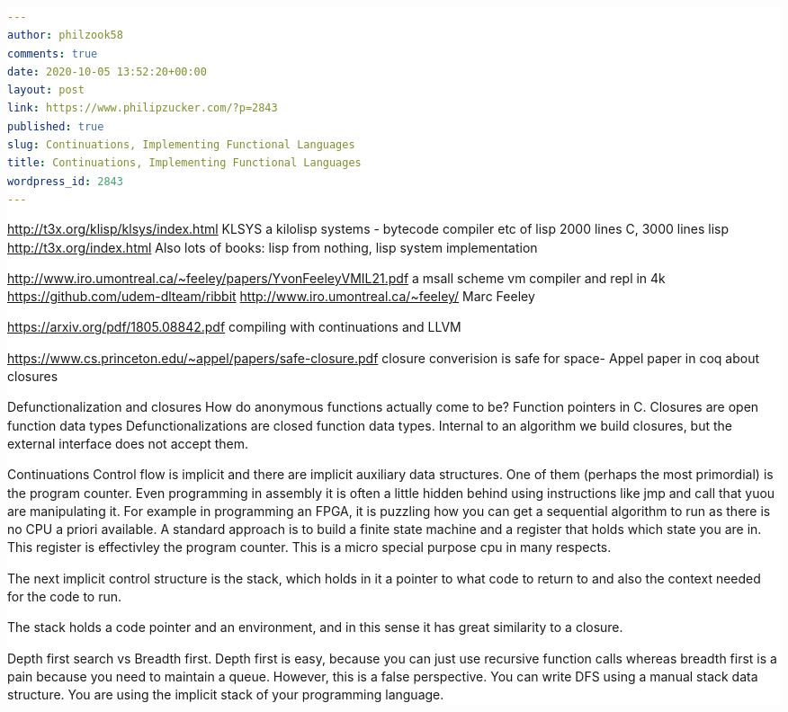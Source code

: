 ```yaml
---
author: philzook58
comments: true
date: 2020-10-05 13:52:20+00:00
layout: post
link: https://www.philipzucker.com/?p=2843
published: true
slug: Continuations, Implementing Functional Languages
title: Continuations, Implementing Functional Languages
wordpress_id: 2843
---
```


<http://t3x.org/klisp/klsys/index.html> KLSYS a kilolisp systems - bytecode compiler etc of lisp 2000 lines C, 3000 lines lisp
<http://t3x.org/index.html> Also lots of books: lisp from nothing, lisp system implementation


<http://www.iro.umontreal.ca/~feeley/papers/YvonFeeleyVMIL21.pdf> a msall scheme vm compiler and repl in 4k
<https://github.com/udem-dlteam/ribbit>
<http://www.iro.umontreal.ca/~feeley/> Marc Feeley


<https://arxiv.org/pdf/1805.08842.pdf> compiling with continuations and LLVM

https://www.cs.princeton.edu/~appel/papers/safe-closure.pdf
closure converision is safe for space- Appel paper in coq about closures

Defunctionalization and closures
How do anonymous functions actually come to be?
Function pointers in C.
Closures are open function data types
Defunctionalizations are closed function data types. Internal to an algorithm we build closures, but the external interface does not accept them.

Continuations
Control flow is implicit and there are implicit auxiliary data structures. One of them (perhaps the most primordial) is the program counter. Even programming in assembly it is often a little hidden behind using instructions like jmp and call that yuou are manipulating it. 
For example in programming an FPGA, it is puzzling how you can get a sequential algorithm to run as there is no CPU a priori available. A standard approach is to build a finite state machine and a register that holds which state you are in. This register is effectivley the program counter. This is a micro special purpose cpu in many respects.

The next implicit control structure is the stack, which holds in it a pointer to what code to return to and also the context needed for the code to run.

The stack holds a code pointer and an environment, and in this sense it has great similarity to a closure.



Depth first search vs Breadth first.
Depth first is easy, because you can just use recursive function calls whereas breadth first is a pain because you need to maintain 
a queue. However, this is a false perspective. You can write DFS using a manual stack data structure. You are using the implicit stack of your programming language.
